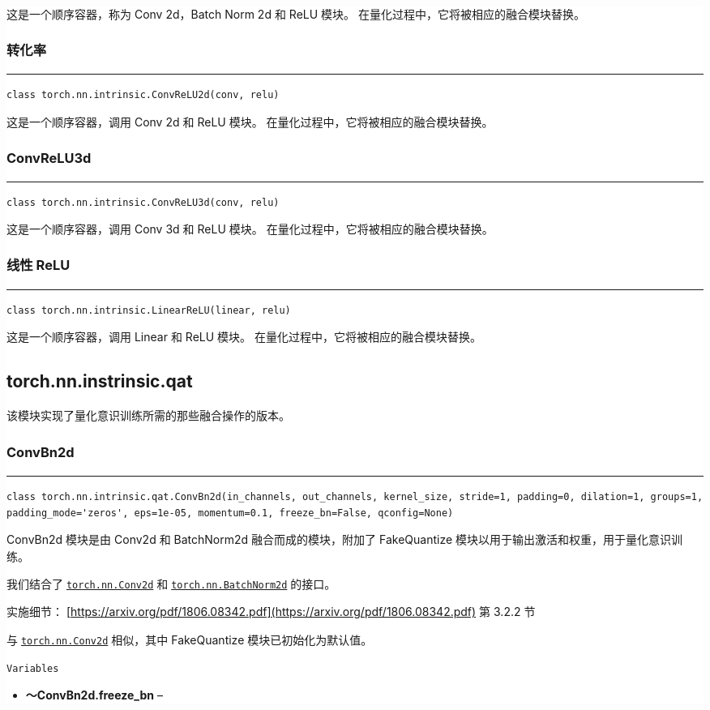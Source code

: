 这是一个顺序容器，称为 Conv 2d，Batch Norm 2d 和 ReLU 模块。 在量化过程中，它将被相应的融合模块替换。

### 转化率

* * *

```
class torch.nn.intrinsic.ConvReLU2d(conv, relu)
```

这是一个顺序容器，调用 Conv 2d 和 ReLU 模块。 在量化过程中，它将被相应的融合模块替换。

### ConvReLU3d

* * *

```
class torch.nn.intrinsic.ConvReLU3d(conv, relu)
```

这是一个顺序容器，调用 Conv 3d 和 ReLU 模块。 在量化过程中，它将被相应的融合模块替换。

### 线性 ReLU

* * *

```
class torch.nn.intrinsic.LinearReLU(linear, relu)
```

这是一个顺序容器，调用 Linear 和 ReLU 模块。 在量化过程中，它将被相应的融合模块替换。

## torch.nn.instrinsic.qat

该模块实现了量化意识训练所需的那些融合操作的版本。

### ConvBn2d

* * *

```
class torch.nn.intrinsic.qat.ConvBn2d(in_channels, out_channels, kernel_size, stride=1, padding=0, dilation=1, groups=1, padding_mode='zeros', eps=1e-05, momentum=0.1, freeze_bn=False, qconfig=None)
```

ConvBn2d 模块是由 Conv2d 和 BatchNorm2d 融合而成的模块，附加了 FakeQuantize 模块以用于输出激活和权重，用于量化意识训练。

我们结合了 [`torch.nn.Conv2d`](nn.html#torch.nn.Conv2d "torch.nn.Conv2d") 和 [`torch.nn.BatchNorm2d`](nn.html#torch.nn.BatchNorm2d "torch.nn.BatchNorm2d") 的接口。

实施细节： [https://arxiv.org/pdf/1806.08342.pdf](https://arxiv.org/pdf/1806.08342.pdf) 第 3.2.2 节

与 [`torch.nn.Conv2d`](nn.html#torch.nn.Conv2d "torch.nn.Conv2d") 相似，其中 FakeQuantize 模块已初始化为默认值。

```
Variables
```

*   **〜ConvBn2d.freeze_bn** –
